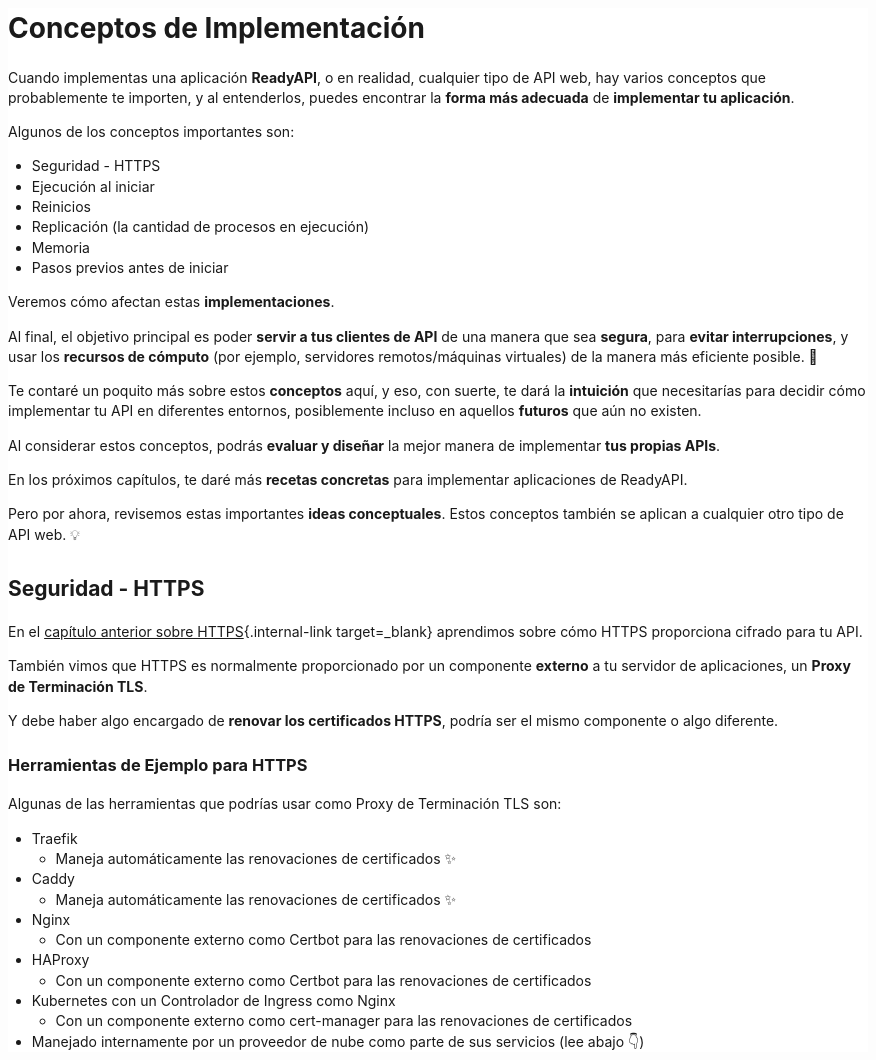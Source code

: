 # Conceptos de Implementación

Cuando implementas una aplicación **ReadyAPI**, o en realidad, cualquier tipo de API web, hay varios conceptos que probablemente te importen, y al entenderlos, puedes encontrar la **forma más adecuada** de **implementar tu aplicación**.

Algunos de los conceptos importantes son:

* Seguridad - HTTPS
* Ejecución al iniciar
* Reinicios
* Replicación (la cantidad de procesos en ejecución)
* Memoria
* Pasos previos antes de iniciar

Veremos cómo afectan estas **implementaciones**.

Al final, el objetivo principal es poder **servir a tus clientes de API** de una manera que sea **segura**, para **evitar interrupciones**, y usar los **recursos de cómputo** (por ejemplo, servidores remotos/máquinas virtuales) de la manera más eficiente posible. 🚀

Te contaré un poquito más sobre estos **conceptos** aquí, y eso, con suerte, te dará la **intuición** que necesitarías para decidir cómo implementar tu API en diferentes entornos, posiblemente incluso en aquellos **futuros** que aún no existen.

Al considerar estos conceptos, podrás **evaluar y diseñar** la mejor manera de implementar **tus propias APIs**.

En los próximos capítulos, te daré más **recetas concretas** para implementar aplicaciones de ReadyAPI.

Pero por ahora, revisemos estas importantes **ideas conceptuales**. Estos conceptos también se aplican a cualquier otro tipo de API web. 💡

## Seguridad - HTTPS

En el [capítulo anterior sobre HTTPS](https.md){.internal-link target=_blank} aprendimos sobre cómo HTTPS proporciona cifrado para tu API.

También vimos que HTTPS es normalmente proporcionado por un componente **externo** a tu servidor de aplicaciones, un **Proxy de Terminación TLS**.

Y debe haber algo encargado de **renovar los certificados HTTPS**, podría ser el mismo componente o algo diferente.

### Herramientas de Ejemplo para HTTPS

Algunas de las herramientas que podrías usar como Proxy de Terminación TLS son:

* Traefik
    * Maneja automáticamente las renovaciones de certificados ✨
* Caddy
    * Maneja automáticamente las renovaciones de certificados ✨
* Nginx
    * Con un componente externo como Certbot para las renovaciones de certificados
* HAProxy
    * Con un componente externo como Certbot para las renovaciones de certificados
* Kubernetes con un Controlador de Ingress como Nginx
    * Con un componente externo como cert-manager para las renovaciones de certificados
* Manejado internamente por un proveedor de nube como parte de sus servicios (lee abajo 👇)
